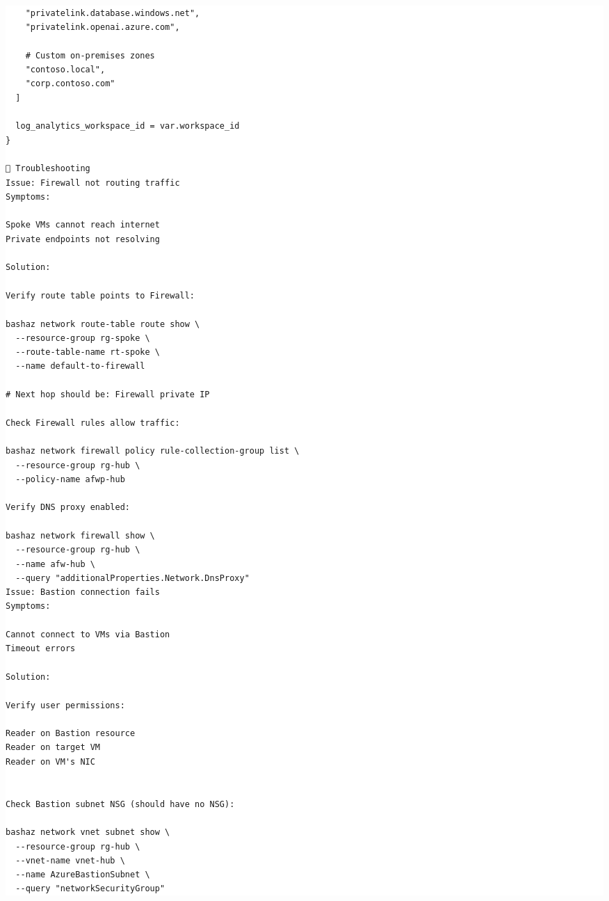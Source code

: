 ```hcl
    "privatelink.database.windows.net",
    "privatelink.openai.azure.com",
    
    # Custom on-premises zones
    "contoso.local",
    "corp.contoso.com"
  ]
  
  log_analytics_workspace_id = var.workspace_id
}

🔧 Troubleshooting
Issue: Firewall not routing traffic
Symptoms:

Spoke VMs cannot reach internet
Private endpoints not resolving

Solution:

Verify route table points to Firewall:

bashaz network route-table route show \
  --resource-group rg-spoke \
  --route-table-name rt-spoke \
  --name default-to-firewall

# Next hop should be: Firewall private IP

Check Firewall rules allow traffic:

bashaz network firewall policy rule-collection-group list \
  --resource-group rg-hub \
  --policy-name afwp-hub

Verify DNS proxy enabled:

bashaz network firewall show \
  --resource-group rg-hub \
  --name afw-hub \
  --query "additionalProperties.Network.DnsProxy"
Issue: Bastion connection fails
Symptoms:

Cannot connect to VMs via Bastion
Timeout errors

Solution:

Verify user permissions:

Reader on Bastion resource
Reader on target VM
Reader on VM's NIC


Check Bastion subnet NSG (should have no NSG):

bashaz network vnet subnet show \
  --resource-group rg-hub \
  --vnet-name vnet-hub \
  --name AzureBastionSubnet \
  --query "networkSecurityGroup"
```